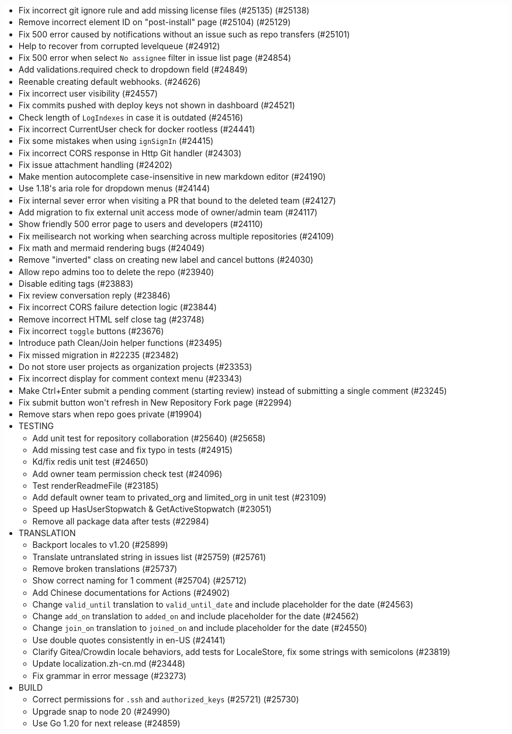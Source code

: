   * Fix incorrect git ignore rule and add missing license files (#25135) (#25138)
  * Remove incorrect element ID on "post-install" page (#25104) (#25129)
  * Fix 500 error caused by notifications without an issue such as repo transfers (#25101)
  * Help to recover from corrupted levelqueue (#24912)
  * Fix 500 error when select `No assignee` filter in issue list page (#24854)
  * Add validations.required check to dropdown field (#24849)
  * Reenable creating default webhooks. (#24626)
  * Fix incorrect user visibility (#24557)
  * Fix commits pushed with deploy keys not shown in dashboard (#24521)
  * Check length of `LogIndexes` in case it is outdated (#24516)
  * Fix incorrect CurrentUser check for docker rootless (#24441)
  * Fix some mistakes when using `ignSignIn` (#24415)
  * Fix incorrect CORS response in Http Git handler (#24303)
  * Fix issue attachment handling (#24202)
  * Make mention autocomplete case-insensitive in new markdown editor (#24190)
  * Use 1.18's aria role for dropdown menus (#24144)
  * Fix internal sever error when visiting a PR that bound to the deleted team (#24127)
  * Add migration to fix external unit access mode of owner/admin team (#24117)
  * Show friendly 500 error page to users and developers (#24110)
  * Fix meilisearch not working when searching across multiple repositories (#24109)
  * Fix math and mermaid rendering bugs (#24049)
  * Remove "inverted" class on creating new label and cancel buttons (#24030)
  * Allow repo admins too to delete the repo (#23940)
  * Disable editing tags (#23883)
  * Fix review conversation reply (#23846)
  * Fix incorrect CORS failure detection logic (#23844)
  * Remove incorrect HTML self close tag (#23748)
  * Fix incorrect `toggle` buttons (#23676)
  * Introduce path Clean/Join helper functions (#23495)
  * Fix missed migration in #22235 (#23482)
  * Do not store user projects as organization projects (#23353)
  * Fix incorrect display for comment context menu (#23343)
  * Make Ctrl+Enter submit a pending comment (starting review) instead of submitting a single comment (#23245)
  * Fix submit button won't refresh in New Repository Fork page (#22994)
  * Remove stars when repo goes private (#19904)
* TESTING
  * Add unit test for repository collaboration (#25640) (#25658)
  * Add missing test case and fix typo in tests (#24915)
  * Kd/fix redis unit test (#24650)
  * Add owner team permission check test (#24096)
  * Test renderReadmeFile (#23185)
  * Add default owner team to privated_org and limited_org in unit test (#23109)
  * Speed up HasUserStopwatch & GetActiveStopwatch (#23051)
  * Remove all package data after tests (#22984)
* TRANSLATION
  * Backport locales to v1.20 (#25899)
  * Translate untranslated string in issues list (#25759) (#25761)
  * Remove broken translations (#25737)
  * Show correct naming for 1 comment (#25704) (#25712)
  * Add Chinese documentations for Actions (#24902)
  * Change `valid_until` translation to `valid_until_date` and include placeholder for the date (#24563)
  * Change `add_on` translation to `added_on` and include placeholder for the date (#24562)
  * Change `join_on` translation to `joined_on` and include placeholder for the date (#24550)
  * Use double quotes consistently in en-US (#24141)
  * Clarify Gitea/Crowdin locale behaviors, add tests for LocaleStore, fix some strings with semicolons (#23819)
  * Update localization.zh-cn.md (#23448)
  * Fix grammar in error message (#23273)
* BUILD
  * Correct permissions for `.ssh` and `authorized_keys` (#25721) (#25730)
  * Upgrade snap to node 20 (#24990)
  * Use Go 1.20 for next release (#24859)